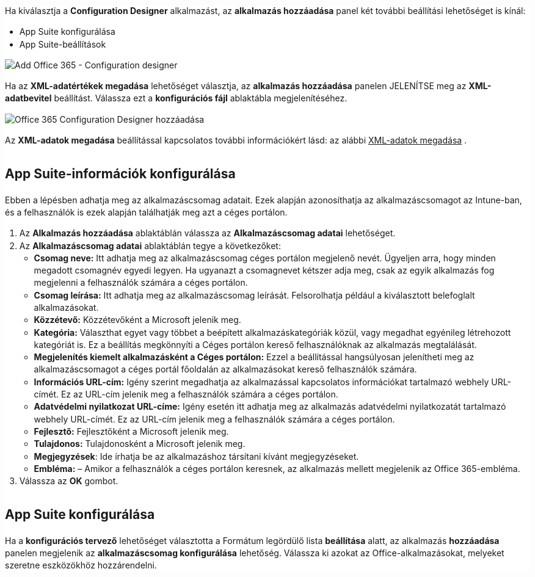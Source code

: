 Ha kiválasztja a **Configuration Designer** alkalmazást, az **alkalmazás hozzáadása** panel két további beállítási lehetőséget is kínál:
- App Suite konfigurálása
- App Suite-beállítások

<img alt="Add Office 365 - Configuration designer" src="./media/apps-add-office365/apps-add-office365-02.png" width="700">

Ha az **XML-adatértékek megadása** lehetőséget választja, az **alkalmazás hozzáadása** panelen JELENÍTSE meg az **XML-adatbevitel** beállítást. Válassza ezt a **konfigurációs fájl** ablaktábla megjelenítéséhez. 

![Office 365 Configuration Designer hozzáadása](./media/apps-add-office365/apps-add-office365-01.png)
    
Az **XML-adatok megadása** beállítással kapcsolatos további információkért lásd: az alábbi [XML-adatok megadása](apps-add-office365.md#enter-xml-format) .

## <a name="configure-app-suite-information"></a>App Suite-információk konfigurálása

Ebben a lépésben adhatja meg az alkalmazáscsomag adatait. Ezek alapján azonosíthatja az alkalmazáscsomagot az Intune-ban, és a felhasználók is ezek alapján találhatják meg azt a céges portálon.

1. Az **Alkalmazás hozzáadása** ablaktáblán válassza az **Alkalmazáscsomag adatai** lehetőséget.
2. Az **Alkalmazáscsomag adatai** ablaktáblán tegye a következőket:
    - **Csomag neve:** Itt adhatja meg az alkalmazáscsomag céges portálon megjelenő nevét. Ügyeljen arra, hogy minden megadott csomagnév egyedi legyen. Ha ugyanazt a csomagnevet kétszer adja meg, csak az egyik alkalmazás fog megjelenni a felhasználók számára a céges portálon.
    - **Csomag leírása:** Itt adhatja meg az alkalmazáscsomag leírását. Felsorolhatja például a kiválasztott belefoglalt alkalmazásokat.
    - **Közzétevő:** Közzétevőként a Microsoft jelenik meg.
    - **Kategória:** Választhat egyet vagy többet a beépített alkalmazáskategóriák közül, vagy megadhat egyénileg létrehozott kategóriát is. Ez a beállítás megkönnyíti a Céges portálon kereső felhasználóknak az alkalmazás megtalálását.
    - **Megjelenítés kiemelt alkalmazásként a Céges portálon:** Ezzel a beállítással hangsúlyosan jelenítheti meg az alkalmazáscsomagot a céges portál főoldalán az alkalmazásokat kereső felhasználók számára.
    - **Információs URL-cím:** Igény szerint megadhatja az alkalmazással kapcsolatos információkat tartalmazó webhely URL-címét. Ez az URL-cím jelenik meg a felhasználók számára a céges portálon.
    - **Adatvédelmi nyilatkozat URL-címe:** Igény esetén itt adhatja meg az alkalmazás adatvédelmi nyilatkozatát tartalmazó webhely URL-címét. Ez az URL-cím jelenik meg a felhasználók számára a céges portálon.
    - **Fejlesztő:** Fejlesztőként a Microsoft jelenik meg.
    - **Tulajdonos:** Tulajdonosként a Microsoft jelenik meg.
    - **Megjegyzések**: Ide írhatja be az alkalmazáshoz társítani kívánt megjegyzéseket.
    - **Embléma:** – Amikor a felhasználók a céges portálon keresnek, az alkalmazás mellett megjelenik az Office 365-embléma.
3. Válassza az **OK** gombot.

## <a name="configure-app-suite"></a>App Suite konfigurálása

Ha a **konfigurációs tervező** lehetőséget választotta a Formátum legördülő lista **beállítása** alatt, az alkalmazás **hozzáadása** panelen megjelenik az **alkalmazáscsomag konfigurálása** lehetőség. Válassza ki azokat az Office-alkalmazásokat, melyeket szeretne eszközökhöz hozzárendelni.
